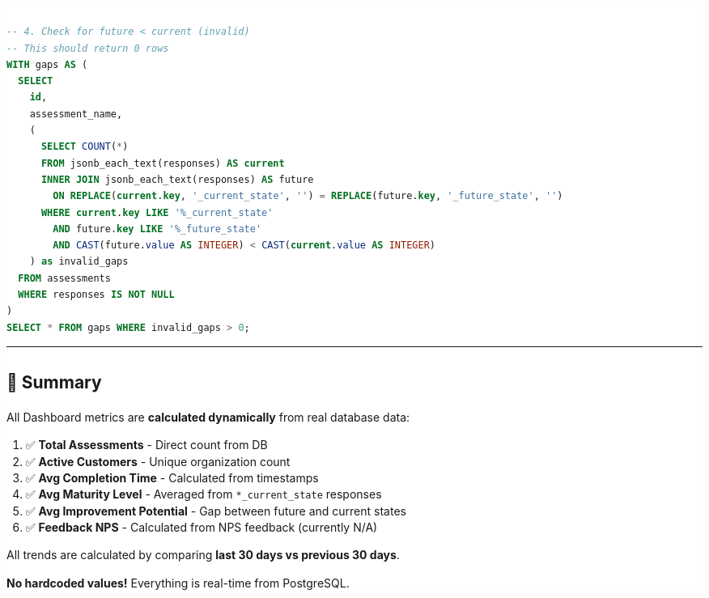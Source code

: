 ```sql

-- 4. Check for future < current (invalid)
-- This should return 0 rows
WITH gaps AS (
  SELECT 
    id,
    assessment_name,
    (
      SELECT COUNT(*)
      FROM jsonb_each_text(responses) AS current
      INNER JOIN jsonb_each_text(responses) AS future
        ON REPLACE(current.key, '_current_state', '') = REPLACE(future.key, '_future_state', '')
      WHERE current.key LIKE '%_current_state'
        AND future.key LIKE '%_future_state'
        AND CAST(future.value AS INTEGER) < CAST(current.value AS INTEGER)
    ) as invalid_gaps
  FROM assessments
  WHERE responses IS NOT NULL
)
SELECT * FROM gaps WHERE invalid_gaps > 0;
```

---

## 🎯 Summary

All Dashboard metrics are **calculated dynamically** from real database data:

1. ✅ **Total Assessments** - Direct count from DB
2. ✅ **Active Customers** - Unique organization count
3. ✅ **Avg Completion Time** - Calculated from timestamps
4. ✅ **Avg Maturity Level** - Averaged from `*_current_state` responses
5. ✅ **Avg Improvement Potential** - Gap between future and current states
6. ✅ **Feedback NPS** - Calculated from NPS feedback (currently N/A)

All trends are calculated by comparing **last 30 days vs previous 30 days**.

**No hardcoded values!** Everything is real-time from PostgreSQL.



